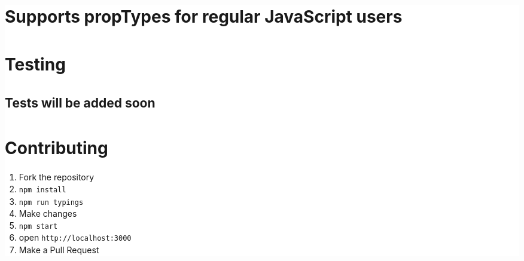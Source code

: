 # Supports propTypes for regular JavaScript users

# Testing

## Tests will be added soon

# Contributing

1. Fork the repository
2. `npm install`
3. `npm run typings`
4. Make changes
5. `npm start`
6. open `http://localhost:3000`
7. Make a Pull Request

